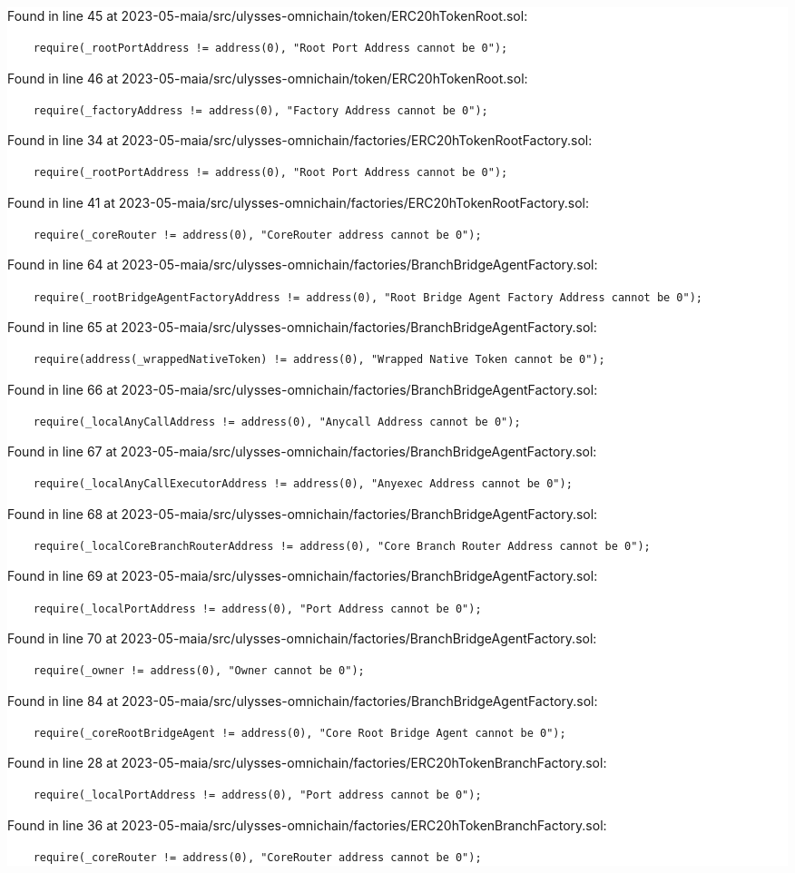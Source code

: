 
Found in line 45 at 2023-05-maia/src/ulysses-omnichain/token/ERC20hTokenRoot.sol:

        require(_rootPortAddress != address(0), "Root Port Address cannot be 0");


Found in line 46 at 2023-05-maia/src/ulysses-omnichain/token/ERC20hTokenRoot.sol:

        require(_factoryAddress != address(0), "Factory Address cannot be 0");


Found in line 34 at 2023-05-maia/src/ulysses-omnichain/factories/ERC20hTokenRootFactory.sol:

        require(_rootPortAddress != address(0), "Root Port Address cannot be 0");


Found in line 41 at 2023-05-maia/src/ulysses-omnichain/factories/ERC20hTokenRootFactory.sol:

        require(_coreRouter != address(0), "CoreRouter address cannot be 0");


Found in line 64 at 2023-05-maia/src/ulysses-omnichain/factories/BranchBridgeAgentFactory.sol:

        require(_rootBridgeAgentFactoryAddress != address(0), "Root Bridge Agent Factory Address cannot be 0");


Found in line 65 at 2023-05-maia/src/ulysses-omnichain/factories/BranchBridgeAgentFactory.sol:

        require(address(_wrappedNativeToken) != address(0), "Wrapped Native Token cannot be 0");


Found in line 66 at 2023-05-maia/src/ulysses-omnichain/factories/BranchBridgeAgentFactory.sol:

        require(_localAnyCallAddress != address(0), "Anycall Address cannot be 0");


Found in line 67 at 2023-05-maia/src/ulysses-omnichain/factories/BranchBridgeAgentFactory.sol:

        require(_localAnyCallExecutorAddress != address(0), "Anyexec Address cannot be 0");


Found in line 68 at 2023-05-maia/src/ulysses-omnichain/factories/BranchBridgeAgentFactory.sol:

        require(_localCoreBranchRouterAddress != address(0), "Core Branch Router Address cannot be 0");


Found in line 69 at 2023-05-maia/src/ulysses-omnichain/factories/BranchBridgeAgentFactory.sol:

        require(_localPortAddress != address(0), "Port Address cannot be 0");


Found in line 70 at 2023-05-maia/src/ulysses-omnichain/factories/BranchBridgeAgentFactory.sol:

        require(_owner != address(0), "Owner cannot be 0");


Found in line 84 at 2023-05-maia/src/ulysses-omnichain/factories/BranchBridgeAgentFactory.sol:

        require(_coreRootBridgeAgent != address(0), "Core Root Bridge Agent cannot be 0");


Found in line 28 at 2023-05-maia/src/ulysses-omnichain/factories/ERC20hTokenBranchFactory.sol:

        require(_localPortAddress != address(0), "Port address cannot be 0");


Found in line 36 at 2023-05-maia/src/ulysses-omnichain/factories/ERC20hTokenBranchFactory.sol:

        require(_coreRouter != address(0), "CoreRouter address cannot be 0");
